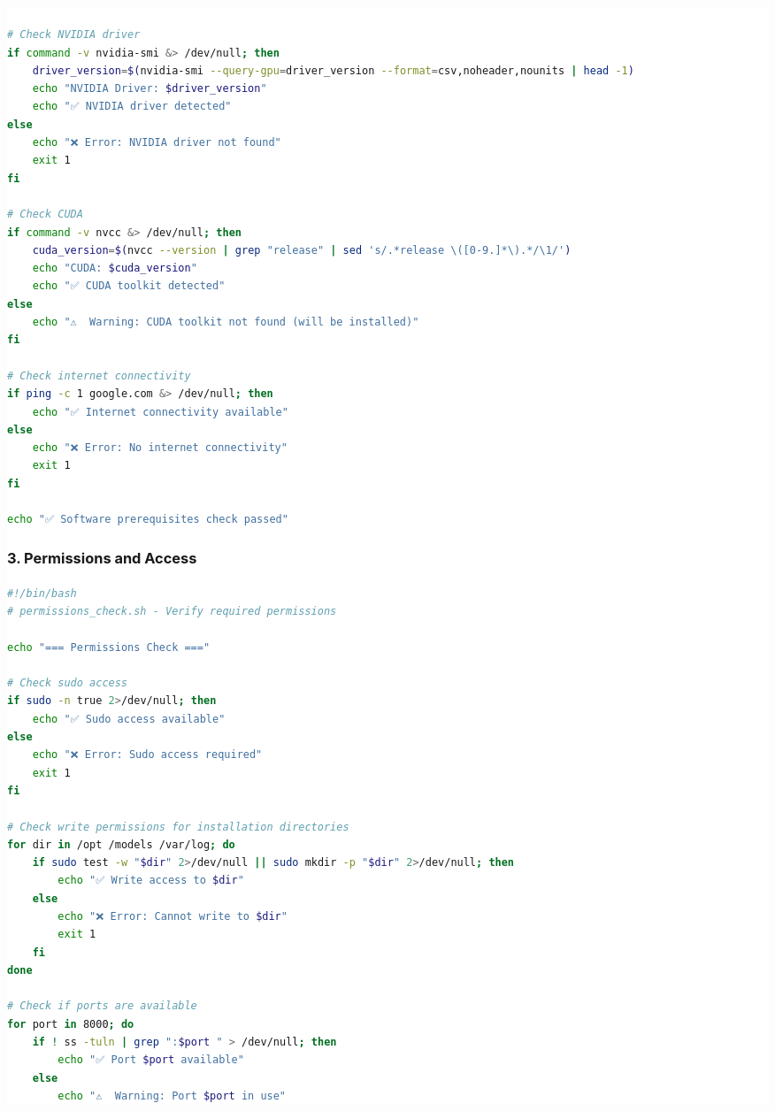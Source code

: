 ```bash

# Check NVIDIA driver
if command -v nvidia-smi &> /dev/null; then
    driver_version=$(nvidia-smi --query-gpu=driver_version --format=csv,noheader,nounits | head -1)
    echo "NVIDIA Driver: $driver_version"
    echo "✅ NVIDIA driver detected"
else
    echo "❌ Error: NVIDIA driver not found"
    exit 1
fi

# Check CUDA
if command -v nvcc &> /dev/null; then
    cuda_version=$(nvcc --version | grep "release" | sed 's/.*release \([0-9.]*\).*/\1/')
    echo "CUDA: $cuda_version"
    echo "✅ CUDA toolkit detected"
else
    echo "⚠️  Warning: CUDA toolkit not found (will be installed)"
fi

# Check internet connectivity
if ping -c 1 google.com &> /dev/null; then
    echo "✅ Internet connectivity available"
else
    echo "❌ Error: No internet connectivity"
    exit 1
fi

echo "✅ Software prerequisites check passed"
```

### 3. Permissions and Access

```bash
#!/bin/bash
# permissions_check.sh - Verify required permissions

echo "=== Permissions Check ==="

# Check sudo access
if sudo -n true 2>/dev/null; then
    echo "✅ Sudo access available"
else
    echo "❌ Error: Sudo access required"
    exit 1
fi

# Check write permissions for installation directories
for dir in /opt /models /var/log; do
    if sudo test -w "$dir" 2>/dev/null || sudo mkdir -p "$dir" 2>/dev/null; then
        echo "✅ Write access to $dir"
    else
        echo "❌ Error: Cannot write to $dir"
        exit 1
    fi
done

# Check if ports are available
for port in 8000; do
    if ! ss -tuln | grep ":$port " > /dev/null; then
        echo "✅ Port $port available"
    else
        echo "⚠️  Warning: Port $port in use"
```